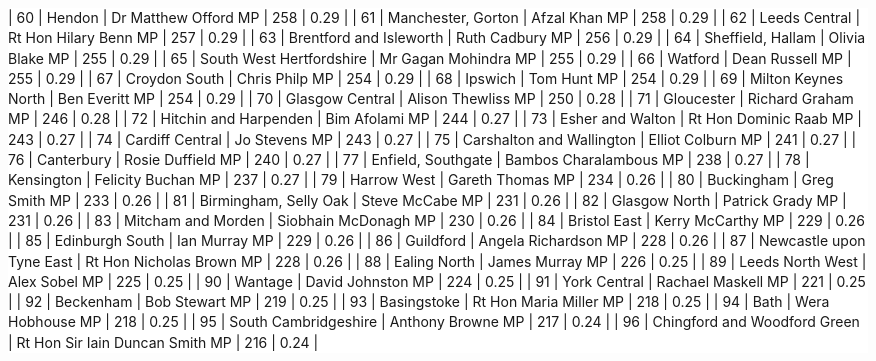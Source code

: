 | 60 | Hendon | Dr Matthew Offord MP | 258 | 0.29 |
| 61 | Manchester, Gorton | Afzal Khan MP | 258 | 0.29 |
| 62 | Leeds Central | Rt Hon Hilary Benn MP | 257 | 0.29 |
| 63 | Brentford and Isleworth | Ruth Cadbury MP | 256 | 0.29 |
| 64 | Sheffield, Hallam | Olivia Blake MP | 255 | 0.29 |
| 65 | South West Hertfordshire | Mr Gagan Mohindra MP | 255 | 0.29 |
| 66 | Watford | Dean Russell MP | 255 | 0.29 |
| 67 | Croydon South | Chris Philp MP | 254 | 0.29 |
| 68 | Ipswich | Tom Hunt MP | 254 | 0.29 |
| 69 | Milton Keynes North | Ben Everitt MP | 254 | 0.29 |
| 70 | Glasgow Central | Alison Thewliss MP | 250 | 0.28 |
| 71 | Gloucester | Richard Graham MP | 246 | 0.28 |
| 72 | Hitchin and Harpenden | Bim Afolami MP | 244 | 0.27 |
| 73 | Esher and Walton | Rt Hon Dominic Raab MP | 243 | 0.27 |
| 74 | Cardiff Central | Jo Stevens MP | 243 | 0.27 |
| 75 | Carshalton and Wallington | Elliot Colburn MP | 241 | 0.27 |
| 76 | Canterbury | Rosie Duffield MP | 240 | 0.27 |
| 77 | Enfield, Southgate | Bambos Charalambous MP | 238 | 0.27 |
| 78 | Kensington | Felicity Buchan MP | 237 | 0.27 |
| 79 | Harrow West | Gareth Thomas MP | 234 | 0.26 |
| 80 | Buckingham | Greg Smith MP | 233 | 0.26 |
| 81 | Birmingham, Selly Oak | Steve McCabe MP | 231 | 0.26 |
| 82 | Glasgow North | Patrick Grady MP | 231 | 0.26 |
| 83 | Mitcham and Morden | Siobhain McDonagh MP | 230 | 0.26 |
| 84 | Bristol East | Kerry McCarthy MP | 229 | 0.26 |
| 85 | Edinburgh South | Ian Murray MP | 229 | 0.26 |
| 86 | Guildford | Angela Richardson MP | 228 | 0.26 |
| 87 | Newcastle upon Tyne East | Rt Hon Nicholas Brown MP | 228 | 0.26 |
| 88 | Ealing North | James Murray MP | 226 | 0.25 |
| 89 | Leeds North West | Alex Sobel MP | 225 | 0.25 |
| 90 | Wantage | David Johnston MP | 224 | 0.25 |
| 91 | York Central | Rachael Maskell MP | 221 | 0.25 |
| 92 | Beckenham | Bob Stewart MP | 219 | 0.25 |
| 93 | Basingstoke | Rt Hon Maria Miller MP | 218 | 0.25 |
| 94 | Bath | Wera Hobhouse MP | 218 | 0.25 |
| 95 | South Cambridgeshire | Anthony Browne MP | 217 | 0.24 |
| 96 | Chingford and Woodford Green | Rt Hon Sir Iain Duncan Smith MP | 216 | 0.24 |